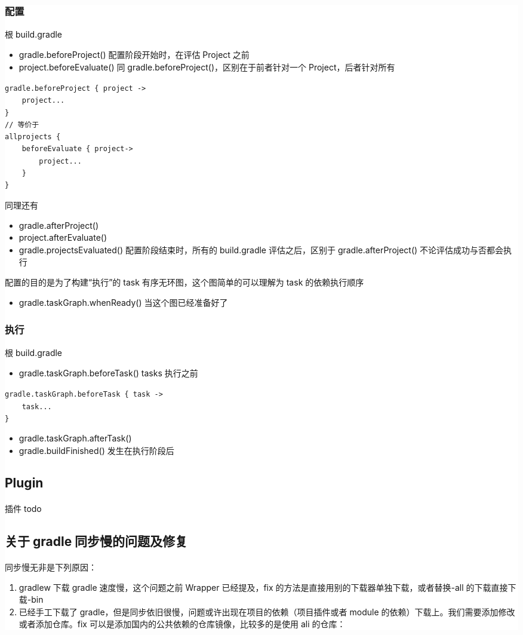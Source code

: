 ### 配置

根 build.gradle

- gradle.beforeProject() 配置阶段开始时，在评估 Project 之前
- project.beforeEvaluate() 同 gradle.beforeProject()，区别在于前者针对一个 Project，后者针对所有

```
gradle.beforeProject { project ->
    project...
}
// 等价于
allprojects {
    beforeEvaluate { project->
        project...
    }
}
```
同理还有
- gradle.afterProject()
- project.afterEvaluate()
- gradle.projectsEvaluated() 配置阶段结束时，所有的 build.gradle 评估之后，区别于 gradle.afterProject() 不论评估成功与否都会执行

配置的目的是为了构建“执行”的 task 有序无环图，这个图简单的可以理解为 task 的依赖执行顺序

- gradle.taskGraph.whenReady() 当这个图已经准备好了

### 执行

根 build.gradle

- gradle.taskGraph.beforeTask() tasks 执行之前

```
gradle.taskGraph.beforeTask { task ->
    task...
}
```
- gradle.taskGraph.afterTask()
- gradle.buildFinished() 发生在执行阶段后


<a id="plugin" />

## Plugin

插件 todo


## 关于 gradle 同步慢的问题及修复
同步慢无非是下列原因：
1. gradlew 下载 gradle 速度慢，这个问题之前 Wrapper 已经提及，fix 的方法是直接用别的下载器单独下载，或者替换-all 的下载直接下载-bin
2. 已经手工下载了 gradle，但是同步依旧很慢，问题或许出现在项目的依赖（项目插件或者 module 的依赖）下载上。我们需要添加修改或者添加仓库。fix 可以是添加国内的公共依赖的仓库镜像，比较多的是使用 ali 的仓库：
